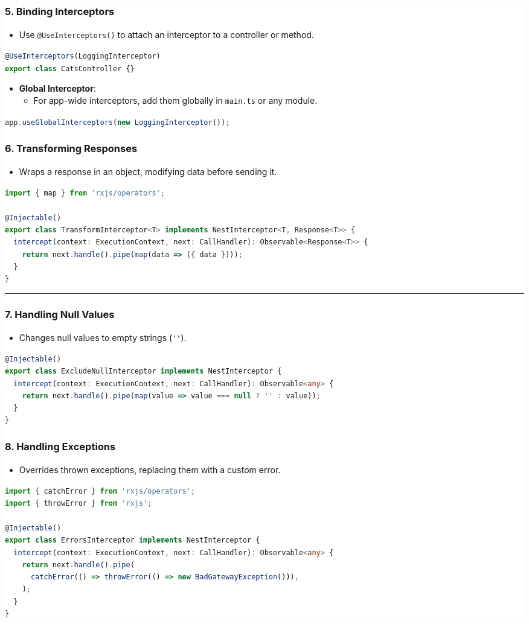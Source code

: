 ### 5. **Binding Interceptors**
   - Use `@UseInterceptors()` to attach an interceptor to a controller or method.

```typescript
@UseInterceptors(LoggingInterceptor)
export class CatsController {}
```

   - **Global Interceptor**:
     - For app-wide interceptors, add them globally in `main.ts` or any module.

```typescript
app.useGlobalInterceptors(new LoggingInterceptor());
```

### 6. **Transforming Responses**
   - Wraps a response in an object, modifying data before sending it.

```typescript
import { map } from 'rxjs/operators';

@Injectable()
export class TransformInterceptor<T> implements NestInterceptor<T, Response<T>> {
  intercept(context: ExecutionContext, next: CallHandler): Observable<Response<T>> {
    return next.handle().pipe(map(data => ({ data })));
  }
}
```

---

### 7. **Handling Null Values**
   - Changes null values to empty strings (`''`).

```typescript
@Injectable()
export class ExcludeNullInterceptor implements NestInterceptor {
  intercept(context: ExecutionContext, next: CallHandler): Observable<any> {
    return next.handle().pipe(map(value => value === null ? '' : value));
  }
}
```

### 8. **Handling Exceptions**
   - Overrides thrown exceptions, replacing them with a custom error.

```typescript
import { catchError } from 'rxjs/operators';
import { throwError } from 'rxjs';

@Injectable()
export class ErrorsInterceptor implements NestInterceptor {
  intercept(context: ExecutionContext, next: CallHandler): Observable<any> {
    return next.handle().pipe(
      catchError(() => throwError(() => new BadGatewayException())),
    );
  }
}
```
